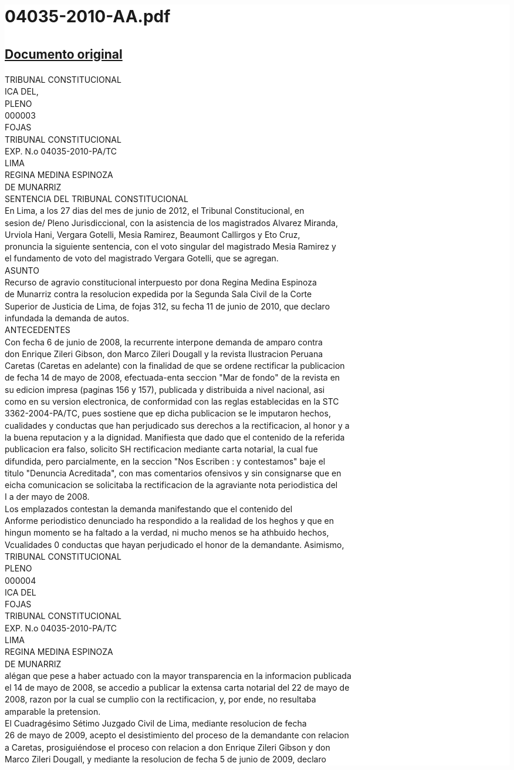 
04035-2010-AA.pdf
=================
  
[Documento original](https://tc.gob.pe/jurisprudencia/2012/04035-2010-AA.pdf)  
---  
TRIBUNAL CONSTITUCIONAL  
ICA DEL,  
PLENO  
000003  
FOJAS  
TRIBUNAL CONSTITUCIONAL  
EXP. N.o 04035-2010-PA/TC  
LIMA  
REGINA MEDINA ESPINOZA  
DE MUNARRIZ  
SENTENCIA DEL TRIBUNAL CONSTITUCIONAL  
En Lima, a los 27 dias del mes de junio de 2012, el Tribunal Constitucional, en  
sesion de/ Pleno Jurisdiccional, con la asistencia de los magistrados Alvarez Miranda,  
Urviola Hani, Vergara Gotelli, Mesia Ramirez, Beaumont Callirgos y Eto Cruz,  
pronuncia la siguiente sentencia, con el voto singular del magistrado Mesia Ramirez y  
el fundamento de voto del magistrado Vergara Gotelli, que se agregan.  
ASUNTO  
Recurso de agravio constitucional interpuesto por dona Regina Medina Espinoza  
de Munarriz contra la resolucion expedida por la Segunda Sala Civil de la Corte  
Superior de Justicia de Lima, de fojas 312, su fecha 11 de junio de 2010, que declaro  
infundada la demanda de autos.  
ANTECEDENTES  
Con fecha 6 de junio de 2008, la recurrente interpone demanda de amparo contra  
don Enrique Zileri Gibson, don Marco Zileri Dougall y la revista Ilustracion Peruana  
Caretas (Caretas en adelante) con la finalidad de que se ordene rectificar la publicacion  
de fecha 14 de mayo de 2008, efectuada-enta seccion "Mar de fondo" de la revista en  
su edicion impresa (paginas 156 y 157), publicada y distribuida a nivel nacional, asi  
como en su version electronica, de conformidad con las reglas establecidas en la STC  
3362-2004-PA/TC, pues sostiene que ep dicha publicacion se le imputaron hechos,  
cualidades y conductas que han perjudicado sus derechos a la rectificacion, al honor y a  
la buena reputacion y a la dignidad. Manifiesta que dado que el contenido de la referida  
publicacion era falso, solicito SH rectificacion mediante carta notarial, la cual fue  
difundida, pero parcialmente, en la seccion "Nos Escriben : y contestamos" baje el  
titulo "Denuncia Acreditada", con mas comentarios ofensivos y sin consignarse que en  
eicha comunicacion se solicitaba la rectificacion de la agraviante nota periodistica del  
I a der mayo de 2008.  
Los emplazados contestan la demanda manifestando que el contenido del  
Anforme periodistico denunciado ha respondido a la realidad de los heghos y que en  
hingun momento se ha faltado a la verdad, ni mucho menos se ha athbuido hechos,  
Vcualidades 0 conductas que hayan perjudicado el honor de la demandante. Asimismo,  
TRIBUNAL CONSTITUCIONAL  
PLENO  
000004  
ICA DEL  
FOJAS  
TRIBUNAL CONSTITUCIONAL  
EXP. N.o 04035-2010-PA/TC  
LIMA  
REGINA MEDINA ESPINOZA  
DE MUNARRIZ  
alégan que pese a haber actuado con la mayor transparencia en la informacion publicada  
el 14 de mayo de 2008, se accedio a publicar la extensa carta notarial del 22 de mayo de  
2008, razon por la cual se cumplio con la rectificacion, y, por ende, no resultaba  
amparable la pretension.  
El Cuadragésimo Sétimo Juzgado Civil de Lima, mediante resolucion de fecha  
26 de mayo de 2009, acepto el desistimiento del proceso de la demandante con relacion  
a Caretas, prosiguiéndose el proceso con relacion a don Enrique Zileri Gibson y don  
Marco Zileri Dougall, y mediante la resolucion de fecha 5 de junio de 2009, declaro  